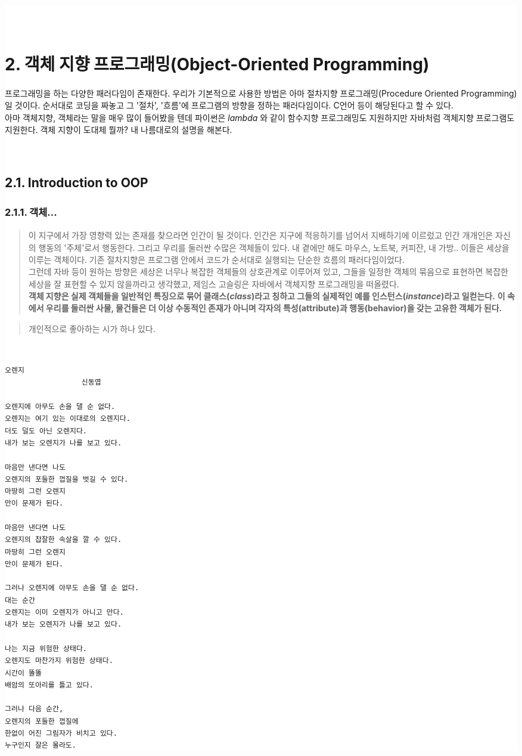 <br>
<br>


# 2. 객체 지향 프로그래밍(Object-Oriented Programming)
프로그래밍을 하는 다양한 패러다임이 존재한다. 우리가 기본적으로 사용한 방법은 아마 절차지향 프로그래밍(Procedure Oriented Programming)일 것이다.
순서대로 코딩을 짜놓고 그 '절차', '흐름'에 프로그램의 방향을 정하는 패러다임이다. C언어 등이 해당된다고 할 수 있다.<BR>
아마 객체지향, 객체라는 말을 매우 많이 들어봤을 텐데 파이썬은 *lambda* 와 같이 함수지향 프로그래밍도 지원하지만 자바처럼 객체지향 프로그램도 지원한다.
객체 지향이 도대체 뭘까? 내 나름대로의 설명을 해본다.

<br>

## 2.1. Introduction to OOP
### 2.1.1. 객체...
> 이 지구에서 가장 영향력 있는 존재를 찾으라면 인간이 될 것이다. 인간은 지구에 적응하기를 넘어서 지배하기에 이르렀고 인간 개개인은 자신의 행동의 '주체'로서 행동한다.
> 그리고 우리를 둘러싼 수많은 객체들이 있다. 내 곁에만 해도 마우스, 노트북, 커피잔, 내 가방.. 이들은 세상을 이루는 객체이다.
> 기존 절차지향은 프로그램 안에서 코드가 순서대로 실행되는 단순한 흐름의 패러다임이었다.<br>
> 그런데 자바 등이 원하는 방향은 세상은 너무나 복잡한 객체들의 상호관계로 이루어져 있고, 그들을 일정한 객체의 묶음으로 표현하면
> 복잡한 세상을 잘 표현할 수 있지 않을까라고 생각했고, 제임스 고슬링은 자바에서 객체지향 프로그래밍을 떠올렸다.<br>
> **객체 지향은 실제 객체들을 일반적인 특징으로 묶어 클래스(*class*)라고 칭하고 그들의 실제적인 예를 인스턴스(*instance*)라고 일컫는다.**
> **이 속에서 우리를 둘러싼 사물, 물건들은 더 이상 수동적인 존재가 아니며 각자의 특성(attribute)과 행동(behavior)을 갖는 고유한 객체가 된다.**

> 개인적으로 좋아하는 시가 하나 있다. 

<br>

```
오렌지
                  신동엽

오렌지에 아무도 손을 댈 순 없다.
오렌지는 여기 있는 이대로의 오렌지다.
더도 덜도 아닌 오렌지다.
내가 보는 오렌지가 나를 보고 있다.

마음만 낸다면 나도
오렌지의 포들한 껍질을 벗길 수 있다.
마땅히 그런 오렌지
만이 문제가 된다.

마음만 낸다면 나도
오렌지의 찹잘한 속살을 깔 수 있다.
마땅히 그런 오렌지
만이 문제가 된다.

그러나 오렌지에 아무도 손을 댈 순 없다.
대는 순간
오렌지는 이미 오렌지가 아니고 만다.
내가 보는 오렌지가 나를 보고 있다.

나는 지금 위험한 상태다.
오렌지도 마찬가지 위험한 상태다.
시간이 똘똘
배암의 또아리를 틀고 있다.

그러나 다음 순간,
오렌지의 포들한 껍질에
한없이 어진 그림자가 비치고 있다.
누구인지 잘은 몰라도.

```
